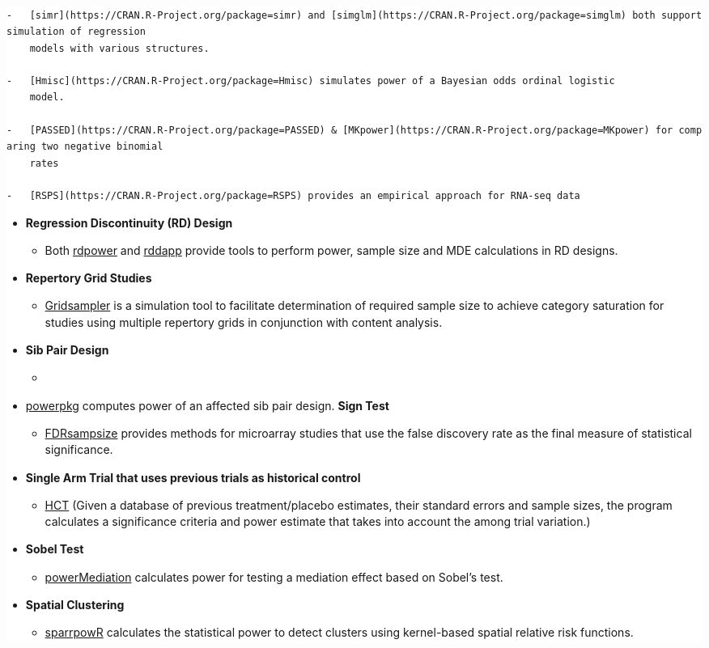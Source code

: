     -   [simr](https://CRAN.R-Project.org/package=simr) and [simglm](https://CRAN.R-Project.org/package=simglm) both support simulation of regression
        models with various structures.

    -   [Hmisc](https://CRAN.R-Project.org/package=Hmisc) simulates power of a Bayesian odds ordinal logistic
        model.

    -   [PASSED](https://CRAN.R-Project.org/package=PASSED) & [MKpower](https://CRAN.R-Project.org/package=MKpower) for comparing two negative binomial
        rates

    -   [RSPS](https://CRAN.R-Project.org/package=RSPS) provides an empirical approach for RNA-seq data

-   **Regression Discontinuity (RD) Design**

    -   Both [rdpower](https://CRAN.R-Project.org/package=rdpower) and [rddapp](https://CRAN.R-Project.org/package=rddapp) provide tools to perform power,
        sample size and MDE calculations in RD designs.

-   **Repertory Grid Studies**

    -   [Gridsampler](https://CRAN.R-Project.org/package=Gridsampler) is a simulation tool to facilitate determination
        of required sample size to achieve category saturation for
        studies using multiple repertory grids in conjunction with
        content analysis.

-   **Sib Pair Design**

    -   

-   [powerpkg](https://CRAN.R-Project.org/package=powerpkg) computes power of an affected sib pair design. **Sign
    Test**

    -   [FDRsampsize](https://CRAN.R-Project.org/package=FDRsampsize) provides methods for microarray studies that use
        the false discovery rate as the final measure of statistical
        significance.

-   **Single Arm Trial that uses previous trials as historical control**

    -   [HCT](https://CRAN.R-Project.org/package=HCT) (Given a database of previous treatment/placebo
        estimates, their standard errors and sample sizes, the program
        calculates a significance criteria and power estimate that takes
        into account the among trial variation.)

-   **Sobel Test**

    -   [powerMediation](https://CRAN.R-Project.org/package=powerMediation) calculates power for testing a mediation
        effect based on Sobel’s test.

-   **Spatial Clustering**

    -   [sparrpowR](https://CRAN.R-Project.org/package=sparrpowR) calculates the statistical power to detect
        clusters using kernel-based spatial relative risk functions.
